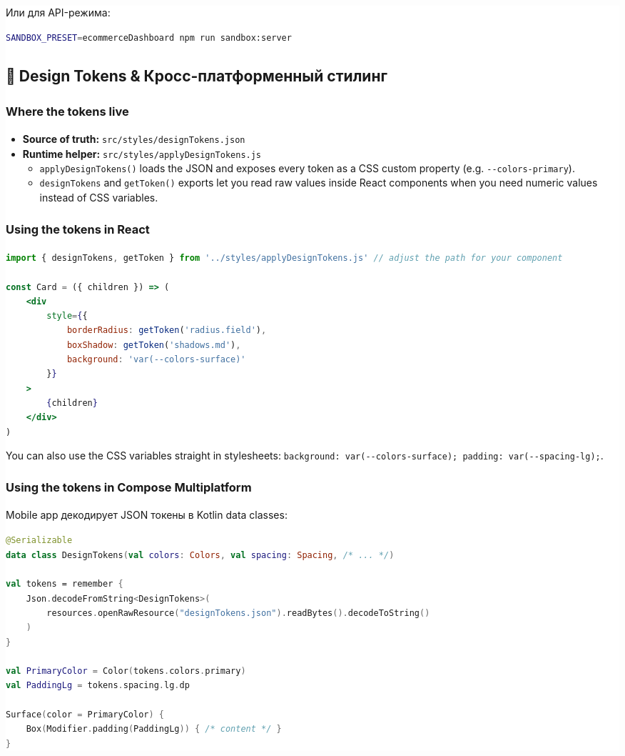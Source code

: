 Или для API-режима:
```bash
SANDBOX_PRESET=ecommerceDashboard npm run sandbox:server
```

## 🎨 Design Tokens & Кросс-платформенный стилинг

### Where the tokens live

- **Source of truth:** `src/styles/designTokens.json`
- **Runtime helper:** `src/styles/applyDesignTokens.js`
	- `applyDesignTokens()` loads the JSON and exposes every token as a CSS custom property (e.g. `--colors-primary`).
	- `designTokens` and `getToken()` exports let you read raw values inside React components when you need numeric values instead of CSS variables.

### Using the tokens in React

```jsx
import { designTokens, getToken } from '../styles/applyDesignTokens.js' // adjust the path for your component

const Card = ({ children }) => (
	<div
		style={{
			borderRadius: getToken('radius.field'),
			boxShadow: getToken('shadows.md'),
			background: 'var(--colors-surface)'
		}}
	>
		{children}
	</div>
)
```

You can also use the CSS variables straight in stylesheets: `background: var(--colors-surface); padding: var(--spacing-lg);`.


### Using the tokens in Compose Multiplatform

Mobile app декодирует JSON токены в Kotlin data classes:

```kotlin
@Serializable
data class DesignTokens(val colors: Colors, val spacing: Spacing, /* ... */)

val tokens = remember {
	Json.decodeFromString<DesignTokens>(
		resources.openRawResource("designTokens.json").readBytes().decodeToString()
	)
}

val PrimaryColor = Color(tokens.colors.primary)
val PaddingLg = tokens.spacing.lg.dp

Surface(color = PrimaryColor) {
	Box(Modifier.padding(PaddingLg)) { /* content */ }
}
```
